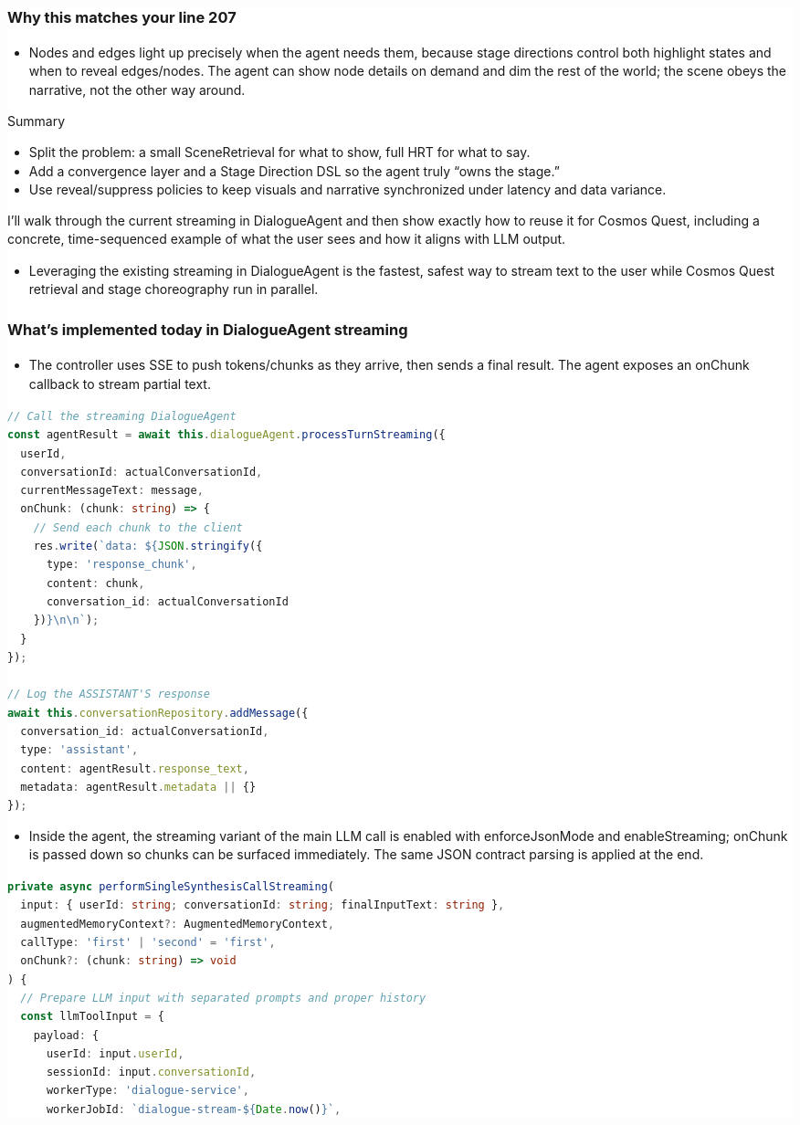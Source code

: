 ### Why this matches your line 207
- Nodes and edges light up precisely when the agent needs them, because stage directions control both highlight states and when to reveal edges/nodes. The agent can show node details on demand and dim the rest of the world; the scene obeys the narrative, not the other way around.

Summary
- Split the problem: a small SceneRetrieval for what to show, full HRT for what to say.
- Add a convergence layer and a Stage Direction DSL so the agent truly “owns the stage.”
- Use reveal/suppress policies to keep visuals and narrative synchronized under latency and data variance.

I’ll walk through the current streaming in DialogueAgent and then show exactly how to reuse it for Cosmos Quest, including a concrete, time-sequenced example of what the user sees and how it aligns with LLM output.

- Leveraging the existing streaming in DialogueAgent is the fastest, safest way to stream text to the user while Cosmos Quest retrieval and stage choreography run in parallel.

### What’s implemented today in DialogueAgent streaming

- The controller uses SSE to push tokens/chunks as they arrive, then sends a final result. The agent exposes an onChunk callback to stream partial text.

```106:147:apps/api-gateway/src/controllers/conversation.controller.ts
// Call the streaming DialogueAgent
const agentResult = await this.dialogueAgent.processTurnStreaming({
  userId,
  conversationId: actualConversationId,
  currentMessageText: message,
  onChunk: (chunk: string) => {
    // Send each chunk to the client
    res.write(`data: ${JSON.stringify({ 
      type: 'response_chunk', 
      content: chunk,
      conversation_id: actualConversationId
    })}\n\n`);
  }
});

// Log the ASSISTANT'S response
await this.conversationRepository.addMessage({
  conversation_id: actualConversationId,
  type: 'assistant',
  content: agentResult.response_text,
  metadata: agentResult.metadata || {}
});
```

- Inside the agent, the streaming variant of the main LLM call is enabled with enforceJsonMode and enableStreaming; onChunk is passed down so chunks can be surfaced immediately. The same JSON contract parsing is applied at the end.

```655:741:services/dialogue-service/src/DialogueAgent.ts
private async performSingleSynthesisCallStreaming(
  input: { userId: string; conversationId: string; finalInputText: string },
  augmentedMemoryContext?: AugmentedMemoryContext,
  callType: 'first' | 'second' = 'first',
  onChunk?: (chunk: string) => void
) {
  // Prepare LLM input with separated prompts and proper history
  const llmToolInput = {
    payload: {
      userId: input.userId,
      sessionId: input.conversationId,
      workerType: 'dialogue-service',
      workerJobId: `dialogue-stream-${Date.now()}`,
```